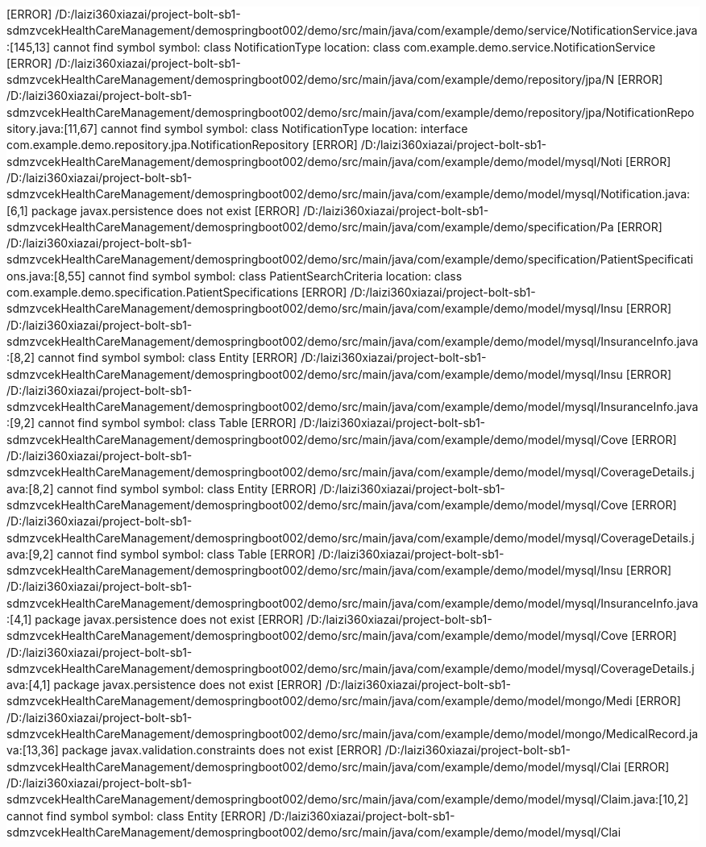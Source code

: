 [ERROR] /D:/laizi360xiazai/project-bolt-sb1-sdmzvcekHealthCareManagement/demospringboot002/demo/src/main/java/com/example/demo/service/NotificationService.java:[145,13] cannot find symbol
  symbol:   class NotificationType
  location: class com.example.demo.service.NotificationService
[ERROR] /D:/laizi360xiazai/project-bolt-sb1-sdmzvcekHealthCareManagement/demospringboot002/demo/src/main/java/com/example/demo/repository/jpa/N
[ERROR] /D:/laizi360xiazai/project-bolt-sb1-sdmzvcekHealthCareManagement/demospringboot002/demo/src/main/java/com/example/demo/repository/jpa/NotificationRepository.java:[11,67] cannot find symbol
  symbol:   class NotificationType
  location: interface com.example.demo.repository.jpa.NotificationRepository
[ERROR] /D:/laizi360xiazai/project-bolt-sb1-sdmzvcekHealthCareManagement/demospringboot002/demo/src/main/java/com/example/demo/model/mysql/Noti
[ERROR] /D:/laizi360xiazai/project-bolt-sb1-sdmzvcekHealthCareManagement/demospringboot002/demo/src/main/java/com/example/demo/model/mysql/Notification.java:[6,1] package javax.persistence does not exist
[ERROR] /D:/laizi360xiazai/project-bolt-sb1-sdmzvcekHealthCareManagement/demospringboot002/demo/src/main/java/com/example/demo/specification/Pa
[ERROR] /D:/laizi360xiazai/project-bolt-sb1-sdmzvcekHealthCareManagement/demospringboot002/demo/src/main/java/com/example/demo/specification/PatientSpecifications.java:[8,55] cannot find symbol
  symbol:   class PatientSearchCriteria
  location: class com.example.demo.specification.PatientSpecifications
[ERROR] /D:/laizi360xiazai/project-bolt-sb1-sdmzvcekHealthCareManagement/demospringboot002/demo/src/main/java/com/example/demo/model/mysql/Insu
[ERROR] /D:/laizi360xiazai/project-bolt-sb1-sdmzvcekHealthCareManagement/demospringboot002/demo/src/main/java/com/example/demo/model/mysql/InsuranceInfo.java:[8,2] cannot find symbol
  symbol: class Entity
[ERROR] /D:/laizi360xiazai/project-bolt-sb1-sdmzvcekHealthCareManagement/demospringboot002/demo/src/main/java/com/example/demo/model/mysql/Insu
[ERROR] /D:/laizi360xiazai/project-bolt-sb1-sdmzvcekHealthCareManagement/demospringboot002/demo/src/main/java/com/example/demo/model/mysql/InsuranceInfo.java:[9,2] cannot find symbol
  symbol: class Table
[ERROR] /D:/laizi360xiazai/project-bolt-sb1-sdmzvcekHealthCareManagement/demospringboot002/demo/src/main/java/com/example/demo/model/mysql/Cove
[ERROR] /D:/laizi360xiazai/project-bolt-sb1-sdmzvcekHealthCareManagement/demospringboot002/demo/src/main/java/com/example/demo/model/mysql/CoverageDetails.java:[8,2] cannot find symbol
  symbol: class Entity
[ERROR] /D:/laizi360xiazai/project-bolt-sb1-sdmzvcekHealthCareManagement/demospringboot002/demo/src/main/java/com/example/demo/model/mysql/Cove
[ERROR] /D:/laizi360xiazai/project-bolt-sb1-sdmzvcekHealthCareManagement/demospringboot002/demo/src/main/java/com/example/demo/model/mysql/CoverageDetails.java:[9,2] cannot find symbol
  symbol: class Table
[ERROR] /D:/laizi360xiazai/project-bolt-sb1-sdmzvcekHealthCareManagement/demospringboot002/demo/src/main/java/com/example/demo/model/mysql/Insu
[ERROR] /D:/laizi360xiazai/project-bolt-sb1-sdmzvcekHealthCareManagement/demospringboot002/demo/src/main/java/com/example/demo/model/mysql/InsuranceInfo.java:[4,1] package javax.persistence does not exist
[ERROR] /D:/laizi360xiazai/project-bolt-sb1-sdmzvcekHealthCareManagement/demospringboot002/demo/src/main/java/com/example/demo/model/mysql/Cove
[ERROR] /D:/laizi360xiazai/project-bolt-sb1-sdmzvcekHealthCareManagement/demospringboot002/demo/src/main/java/com/example/demo/model/mysql/CoverageDetails.java:[4,1] package javax.persistence does not exist
[ERROR] /D:/laizi360xiazai/project-bolt-sb1-sdmzvcekHealthCareManagement/demospringboot002/demo/src/main/java/com/example/demo/model/mongo/Medi
[ERROR] /D:/laizi360xiazai/project-bolt-sb1-sdmzvcekHealthCareManagement/demospringboot002/demo/src/main/java/com/example/demo/model/mongo/MedicalRecord.java:[13,36] package javax.validation.constraints does not exist
[ERROR] /D:/laizi360xiazai/project-bolt-sb1-sdmzvcekHealthCareManagement/demospringboot002/demo/src/main/java/com/example/demo/model/mysql/Clai
[ERROR] /D:/laizi360xiazai/project-bolt-sb1-sdmzvcekHealthCareManagement/demospringboot002/demo/src/main/java/com/example/demo/model/mysql/Claim.java:[10,2] cannot find symbol
  symbol: class Entity
[ERROR] /D:/laizi360xiazai/project-bolt-sb1-sdmzvcekHealthCareManagement/demospringboot002/demo/src/main/java/com/example/demo/model/mysql/Clai